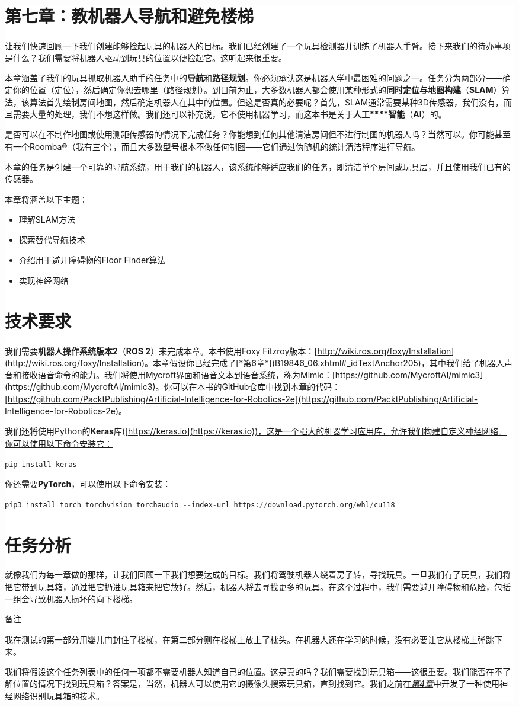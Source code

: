 

# 第七章：教机器人导航和避免楼梯

让我们快速回顾一下我们创建能够捡起玩具的机器人的目标。我们已经创建了一个玩具检测器并训练了机器人手臂。接下来我们的待办事项是什么？我们需要将机器人驱动到玩具的位置以便捡起它。这听起来很重要。

本章涵盖了我们的玩具抓取机器人助手的任务中的**导航**和**路径规划**。你必须承认这是机器人学中最困难的问题之一。任务分为两部分——确定你的位置（定位），然后确定你想去哪里（路径规划）。到目前为止，大多数机器人都会使用某种形式的**同时定位与地图构建**（**SLAM**）算法，该算法首先绘制房间地图，然后确定机器人在其中的位置。但这是否真的必要呢？首先，SLAM通常需要某种3D传感器，我们没有，而且需要大量的处理，我们不想这样做。我们还可以补充说，它不使用机器学习，而这本书是关于**人工****智能**（**AI**）的。

是否可以在不制作地图或使用测距传感器的情况下完成任务？你能想到任何其他清洁房间但不进行制图的机器人吗？当然可以。你可能甚至有一个Roomba®（我有三个），而且大多数型号根本不做任何制图——它们通过伪随机的统计清洁程序进行导航。

本章的任务是创建一个可靠的导航系统，用于我们的机器人，该系统能够适应我们的任务，即清洁单个房间或玩具层，并且使用我们已有的传感器。

本章将涵盖以下主题：

+   理解SLAM方法

+   探索替代导航技术

+   介绍用于避开障碍物的Floor Finder算法

+   实现神经网络

# 技术要求

我们需要**机器人操作系统版本2**（**ROS 2**）来完成本章。本书使用Foxy Fitzroy版本：[http://wiki.ros.org/foxy/Installation](http://wiki.ros.org/foxy/Installation)。本章假设你已经完成了[*第6章*](B19846_06.xhtml#_idTextAnchor205)，其中我们给了机器人声音和接收语音命令的能力。我们将使用Mycroft界面和语音文本到语音系统，称为Mimic：[https://github.com/MycroftAI/mimic3](https://github.com/MycroftAI/mimic3)。你可以在本书的GitHub仓库中找到本章的代码：[https://github.com/PacktPublishing/Artificial-Intelligence-for-Robotics-2e](https://github.com/PacktPublishing/Artificial-Intelligence-for-Robotics-2e)。

我们还将使用Python的**Keras**库([https://keras.io](https://keras.io))，这是一个强大的机器学习应用库，允许我们构建自定义神经网络。你可以使用以下命令安装它：

```py
pip install keras
```

你还需要**PyTorch**，可以使用以下命令安装：

```py
pip3 install torch torchvision torchaudio --index-url https://download.pytorch.org/whl/cu118
```

# 任务分析

就像我们为每一章做的那样，让我们回顾一下我们想要达成的目标。我们将驾驶机器人绕着房子转，寻找玩具。一旦我们有了玩具，我们将把它带到玩具箱，通过把它扔进玩具箱来把它放好。然后，机器人将去寻找更多的玩具。在这个过程中，我们需要避开障碍物和危险，包括一组会导致机器人损坏的向下楼梯。

备注

我在测试的第一部分用婴儿门封住了楼梯，在第二部分则在楼梯上放上了枕头。在机器人还在学习的时候，没有必要让它从楼梯上弹跳下来。

我们将假设这个任务列表中的任何一项都不需要机器人知道自己的位置。这是真的吗？我们需要找到玩具箱——这很重要。我们能否在不了解位置的情况下找到玩具箱？答案是，当然，机器人可以使用它的摄像头搜索玩具箱，直到找到它。我们之前在[*第4章*](B19846_04.xhtml#_idTextAnchor126)中开发了一种使用神经网络识别玩具箱的技术。
